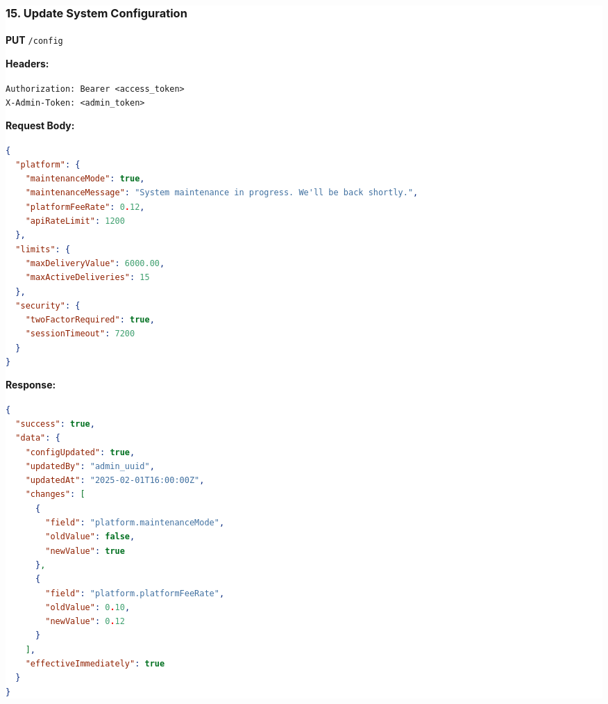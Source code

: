 ### 15. Update System Configuration

**PUT** `/config`

**Headers:**
```
Authorization: Bearer <access_token>
X-Admin-Token: <admin_token>
```

**Request Body:**
```json
{
  "platform": {
    "maintenanceMode": true,
    "maintenanceMessage": "System maintenance in progress. We'll be back shortly.",
    "platformFeeRate": 0.12,
    "apiRateLimit": 1200
  },
  "limits": {
    "maxDeliveryValue": 6000.00,
    "maxActiveDeliveries": 15
  },
  "security": {
    "twoFactorRequired": true,
    "sessionTimeout": 7200
  }
}
```

**Response:**
```json
{
  "success": true,
  "data": {
    "configUpdated": true,
    "updatedBy": "admin_uuid",
    "updatedAt": "2025-02-01T16:00:00Z",
    "changes": [
      {
        "field": "platform.maintenanceMode",
        "oldValue": false,
        "newValue": true
      },
      {
        "field": "platform.platformFeeRate",
        "oldValue": 0.10,
        "newValue": 0.12
      }
    ],
    "effectiveImmediately": true
  }
}
```
